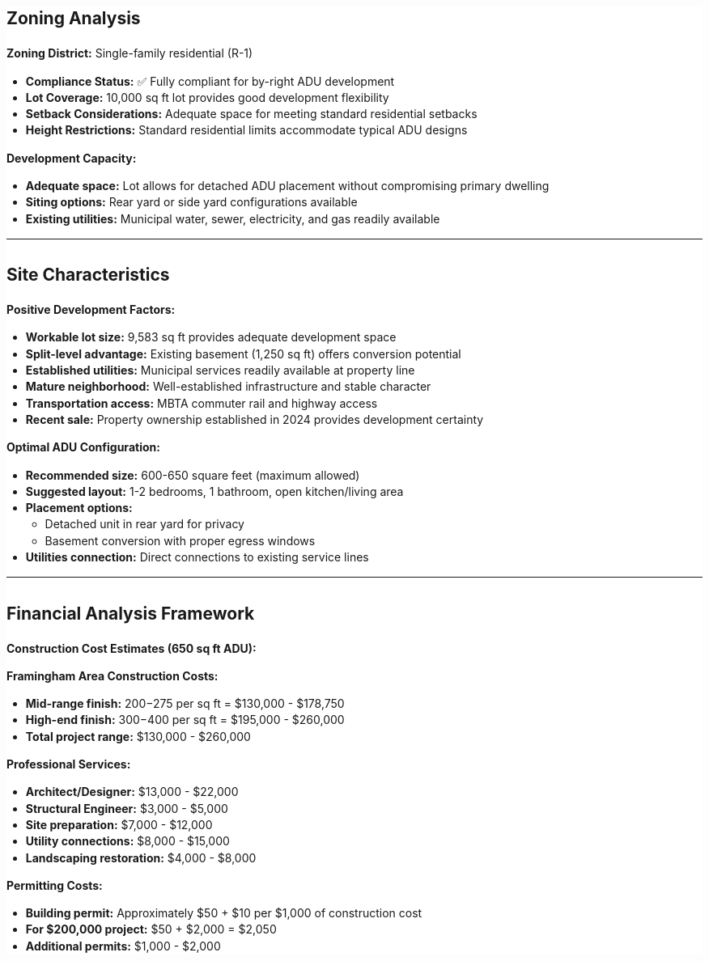 
## Zoning Analysis

**Zoning District:** Single-family residential (R-1)
- **Compliance Status:** ✅ Fully compliant for by-right ADU development
- **Lot Coverage:** 10,000 sq ft lot provides good development flexibility
- **Setback Considerations:** Adequate space for meeting standard residential setbacks
- **Height Restrictions:** Standard residential limits accommodate typical ADU designs

**Development Capacity:**
- **Adequate space:** Lot allows for detached ADU placement without compromising primary dwelling
- **Siting options:** Rear yard or side yard configurations available
- **Existing utilities:** Municipal water, sewer, electricity, and gas readily available

---

## Site Characteristics

**Positive Development Factors:**
- **Workable lot size:** 9,583 sq ft provides adequate development space
- **Split-level advantage:** Existing basement (1,250 sq ft) offers conversion potential
- **Established utilities:** Municipal services readily available at property line
- **Mature neighborhood:** Well-established infrastructure and stable character
- **Transportation access:** MBTA commuter rail and highway access
- **Recent sale:** Property ownership established in 2024 provides development certainty

**Optimal ADU Configuration:**
- **Recommended size:** 600-650 square feet (maximum allowed)
- **Suggested layout:** 1-2 bedrooms, 1 bathroom, open kitchen/living area
- **Placement options:** 
  - Detached unit in rear yard for privacy
  - Basement conversion with proper egress windows
- **Utilities connection:** Direct connections to existing service lines

---

## Financial Analysis Framework

**Construction Cost Estimates (650 sq ft ADU):**

**Framingham Area Construction Costs:**
- **Mid-range finish:** $200-$275 per sq ft = $130,000 - $178,750
- **High-end finish:** $300-$400 per sq ft = $195,000 - $260,000
- **Total project range:** $130,000 - $260,000

**Professional Services:**
- **Architect/Designer:** $13,000 - $22,000
- **Structural Engineer:** $3,000 - $5,000
- **Site preparation:** $7,000 - $12,000
- **Utility connections:** $8,000 - $15,000
- **Landscaping restoration:** $4,000 - $8,000

**Permitting Costs:**
- **Building permit:** Approximately $50 + $10 per $1,000 of construction cost
- **For $200,000 project:** $50 + $2,000 = $2,050
- **Additional permits:** $1,000 - $2,000
